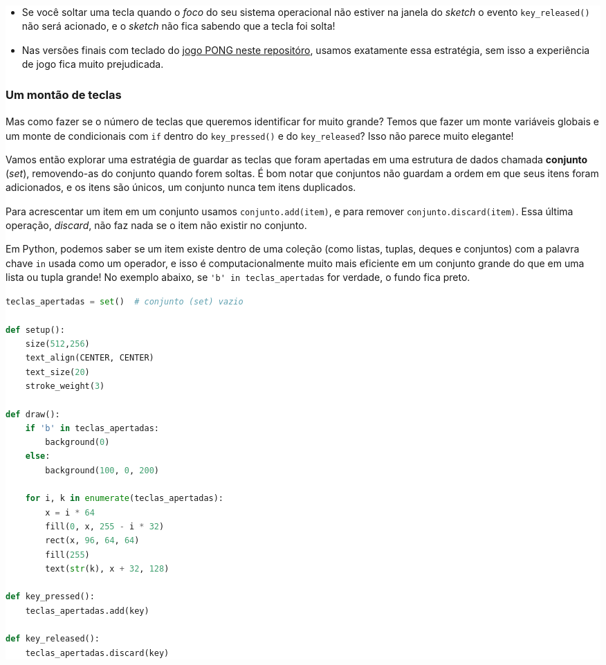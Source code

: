 - Se você soltar uma tecla quando o *foco* do seu sistema operacional não estiver na janela do *sketch* o evento `key_released()` não será acionado, e o *sketch* não fica sabendo que a tecla foi solta!

- Nas versões finais com teclado do [jogo PONG neste repositóro](../pong), usamos exatamente essa estratégia, sem isso a experiência de jogo fica muito prejudicada.

### Um montão de teclas

Mas como fazer  se o número de teclas que queremos identificar for muito grande? Temos que fazer um monte variáveis globais e um monte de condicionais com `if` dentro do `key_pressed()` e do `key_released`? Isso não parece muito elegante!

Vamos então explorar uma estratégia de guardar as teclas que foram apertadas em uma estrutura de dados chamada **conjunto** (*set*), removendo-as do conjunto quando forem soltas. É bom notar que conjuntos não guardam a ordem em que seus itens foram adicionados, e os itens são únicos, um conjunto nunca tem itens duplicados. 

Para acrescentar um item em um conjunto usamos `conjunto.add(item)`, e para remover `conjunto.discard(item)`. Essa última operação, *discard*, não faz nada se o item não existir no conjunto.

Em Python, podemos saber se um item existe dentro de uma coleção (como listas, tuplas, deques e conjuntos) com a palavra chave `in` usada como um operador, e isso é computacionalmente muito mais eficiente em um conjunto grande do que em uma lista ou tupla grande! No exemplo abaixo, se `'b' in teclas_apertadas` for verdade, o fundo fica preto.

```python
teclas_apertadas = set()  # conjunto (set) vazio

def setup():
    size(512,256)
    text_align(CENTER, CENTER)
    text_size(20)
    stroke_weight(3)
        
def draw():
    if 'b' in teclas_apertadas:
        background(0)
    else:
        background(100, 0, 200)
    
    for i, k in enumerate(teclas_apertadas):
        x = i * 64
        fill(0, x, 255 - i * 32) 
        rect(x, 96, 64, 64)
        fill(255)
        text(str(k), x + 32, 128)
    
def key_pressed():
    teclas_apertadas.add(key)    
    
def key_released():
    teclas_apertadas.discard(key)
```
